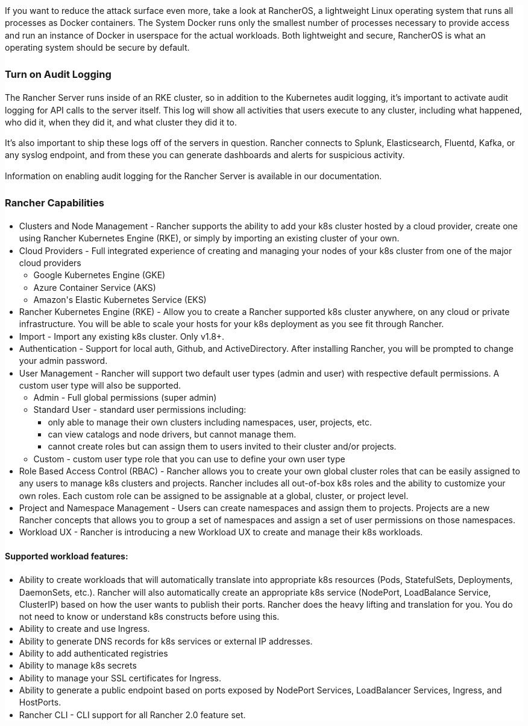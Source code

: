 If you want to reduce the attack surface even more, take a look at RancherOS, a lightweight Linux operating system that runs all processes as Docker containers. The System Docker runs only the smallest number of processes necessary to provide access and run an instance of Docker in userspace for the actual workloads. Both lightweight and secure, RancherOS is what an operating system should be secure by default.

### Turn on Audit Logging
The Rancher Server runs inside of an RKE cluster, so in addition to the Kubernetes audit logging, it’s important to activate audit logging for API calls to the server itself. This log will show all activities that users execute to any cluster, including what happened, who did it, when they did it, and what cluster they did it to.

It’s also important to ship these logs off of the servers in question. Rancher connects to Splunk, Elasticsearch, Fluentd, Kafka, or any syslog endpoint, and from these you can generate dashboards and alerts for suspicious activity.

Information on enabling audit logging for the Rancher Server is available in our documentation.

### Rancher Capabilities
* Clusters and Node Management - Rancher supports the ability to add your k8s cluster hosted by a cloud provider, create one using Rancher Kubernetes Engine (RKE), or simply by importing an existing cluster of your own.
* Cloud Providers - Full integrated experience of creating and managing your nodes of your k8s cluster from one of the major cloud providers
  * Google Kubernetes Engine (GKE)
  * Azure Container Service (AKS)
  * Amazon's Elastic Kubernetes Service (EKS)
* Rancher Kubernetes Engine (RKE) - Allow you to create a Rancher supported k8s cluster anywhere, on any cloud or private infrastructure. You will be able to scale your hosts for your k8s deployment as you see fit through Rancher.
* Import - Import any existing k8s cluster. Only v1.8+.
* Authentication - Support for local auth, Github, and ActiveDirectory. After installing Rancher, you will be prompted to change your admin password.
* User Management - Rancher will support two default user types (admin and user) with respective default permissions. A custom user type will also be supported.
  * Admin - Full global permissions (super admin)
  * Standard User - standard user permissions including:
    * only able to manage their own clusters including namespaces, user, projects, etc.
    * can view catalogs and node drivers, but cannot manage them.
    * cannot create roles but can assign them to users invited to their cluster and/or projects.
  * Custom - custom user type role that you can use to define your own user type
* Role Based Access Control (RBAC) - Rancher allows you to create your own global cluster roles that can be easily assigned to any users to manage k8s clusters and projects. Rancher includes all out-of-box k8s roles and the ability to customize your own roles. Each custom role can be assigned to be assignable at a global, cluster, or project level.
* Project and Namespace Management - Users can create namespaces and assign them to projects. Projects are a new Rancher concepts that allows you to group a set of namespaces and assign a set of user permissions on those namespaces.
* Workload UX - Rancher is introducing a new Workload UX to create and manage their k8s workloads. 

#### Supported workload features:
* Ability to create workloads that will automatically translate into appropriate k8s resources (Pods, StatefulSets, Deployments, DaemonSets, etc.). Rancher will also automatically create an appropriate k8s service (NodePort, LoadBalance Service, ClusterIP) based on how the user wants to publish their ports. Rancher does the heavy lifting and translation for you. You do not need to know or understand k8s constructs before using this.
* Ability to create and use Ingress.
* Ability to generate DNS records for k8s services or external IP addresses.
* Ability to add authenticated registries
* Ability to manage k8s secrets
* Ability to manage your SSL certificates for Ingress.
* Ability to generate a public endpoint based on ports exposed by NodePort Services, LoadBalancer Services, Ingress, and HostPorts.
* Rancher CLI - CLI support for all Rancher 2.0 feature set.